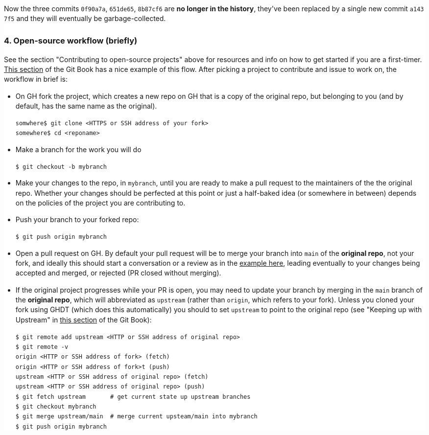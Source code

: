   Now the three commits `0f90a7a`, `651de65`, `8b87cf6` are **no longer in the history**, they've been replaced by a single new commit `a1437f5`  and they will eventually be garbage-collected. 

### 4. Open-source workflow (briefly)<a id="opensourceflow"></a>

See  the section "Contributing to open-source projects" above for resources and info on how to get started if you are a first-timer. [This section](https://git-scm.com/book/en/v2/GitHub-Contributing-to-a-Project) of the Git Book has a nice example of this flow.  After picking a project to contribute and issue to work on, the workflow in brief is:

- On GH fork the project, which creates a new repo on GH that is a copy of the original repo, but belonging to you (and by default, has the same name as the original).
  
  ```
  somwhere$ git clone <HTTPS or SSH address of your fork>
  somewhere$ cd <reponame>
  ```

- Make a branch for the work you will do
  
  ```
  $ git checkout -b mybranch
  ```

- Make your changes to the repo, in `mybranch`, until you are ready to make a pull request to the maintainers of the the original repo. Whether your changes should be perfected at this point or just a half-baked idea (or somewhere in between) depends on the policies of the project you are contributing to.

- Push your branch to your forked repo:
  
  ```
  $ git push origin mybranch
  ```

- Open a pull request on GH.  By default your pull request will be to merge your branch into `main` of the **original repo**, not your fork, and ideally this should start a conversation or a review as in the [example here](https://git-scm.com/book/en/v2/GitHub-Contributing-to-a-Project), leading eventually to your changes being accepted and merged, or rejected (PR closed without merging).

- If the original project progresses while your PR is open, you may need to update your branch by merging in the `main` branch of the **original repo**, which will abbreviated as `upstream` (rather than `origin`, which refers to your fork).  Unless you cloned your fork using GHDT (which does this automatically) you should to set `upstream` to point to the original repo (see "Keeping up with Upstream" in [this section](https://git-scm.com/book/en/v2/GitHub-Contributing-to-a-Project) of the Git Book):
  
  ```
  $ git remote add upstream <HTTP or SSH address of original repo>
  $ git remote -v
  origin <HTTP or SSH address of fork> (fetch)
  origin <HTTP or SSH address of fork>t (push)
  upstream <HTTP or SSH address of original repo> (fetch)
  upstream <HTTP or SSH address of original repo> (push)
  $ git fetch upstream       # get current state up upstream branches
  $ git checkout mybranch
  $ git merge upstream/main  # merge current upsteam/main into mybranch
  $ git push origin mybranch
  ```
  